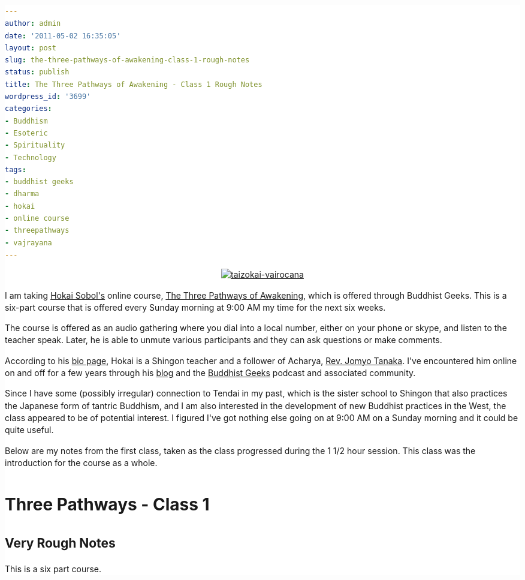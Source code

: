 ```yaml
---
author: admin
date: '2011-05-02 16:35:05'
layout: post
slug: the-three-pathways-of-awakening-class-1-rough-notes
status: publish
title: The Three Pathways of Awakening - Class 1 Rough Notes
wordpress_id: '3699'
categories:
- Buddhism
- Esoteric
- Spirituality
- Technology
tags:
- buddhist geeks
- dharma
- hokai
- online course
- threepathways
- vajrayana
---
```

<p style="text-align: center"><a href="http://www.flickr.com/photos/albill/2523155407/" title="taizokai-vairocana by albill, on Flickr"><img src="https://farm3.static.flickr.com/2329/2523155407_482e157abd.jpg" width="391" height="500" alt="taizokai-vairocana"></a></p>
I am taking <a href="http://www.hokai.info">Hokai Sobol's</a> online course, <a href="http://www.buddhistgeeks.com/threepathways/">The Three Pathways of Awakening</a>, which is offered through Buddhist Geeks. This is a six-part course that is offered every Sunday morning at 9:00 AM my time for the next six weeks.

The course is offered as an audio gathering where you dial into a local number, either on your phone or skype, and listen to the teacher speak. Later, he is able to unmute various participants and they can ask questions or make comments.

According to his <a href="http://www.hokai.info/about-hokai/">bio page</a>, Hokai is a Shingon teacher and a follower of Acharya, <a href="http://www.mandalavermont.org/">Rev. Jomyo Tanaka</a>. I've encountered him online on and off for a few years through his <a href="http://www.hokai.info/blog/">blog</a> and the <a href="http://www.buddhistgeeks.com/">Buddhist Geeks</a> podcast and associated community.

Since I have some (possibly irregular) connection to Tendai in my past, which is the sister school to Shingon that also practices the Japanese form of tantric Buddhism, and I am also interested in the development of new Buddhist practices in the West, the class appeared to be of potential interest. I figured I've got nothing else going on at 9:00 AM on a Sunday morning and it could be quite useful.

Below are my notes from the first class, taken as the class progressed during the 1 1/2 hour session. This class was the introduction for the course as a whole.

<h1>Three Pathways - Class 1</h1>
<h2>Very Rough Notes</h2>

This is a six part course.
